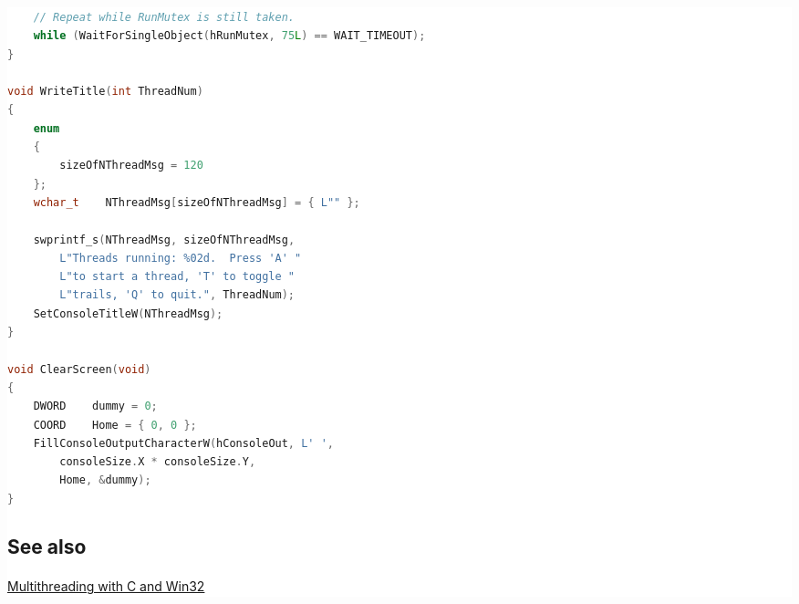 ```C
    // Repeat while RunMutex is still taken.
    while (WaitForSingleObject(hRunMutex, 75L) == WAIT_TIMEOUT);
}

void WriteTitle(int ThreadNum)
{
    enum
    {
        sizeOfNThreadMsg = 120
    };
    wchar_t    NThreadMsg[sizeOfNThreadMsg] = { L"" };

    swprintf_s(NThreadMsg, sizeOfNThreadMsg,
        L"Threads running: %02d.  Press 'A' "
        L"to start a thread, 'T' to toggle "
        L"trails, 'Q' to quit.", ThreadNum);
    SetConsoleTitleW(NThreadMsg);
}

void ClearScreen(void)
{
    DWORD    dummy = 0;
    COORD    Home = { 0, 0 };
    FillConsoleOutputCharacterW(hConsoleOut, L' ',
        consoleSize.X * consoleSize.Y,
        Home, &dummy);
}
```

## See also

[Multithreading with C and Win32](multithreading-with-c-and-win32.md)
